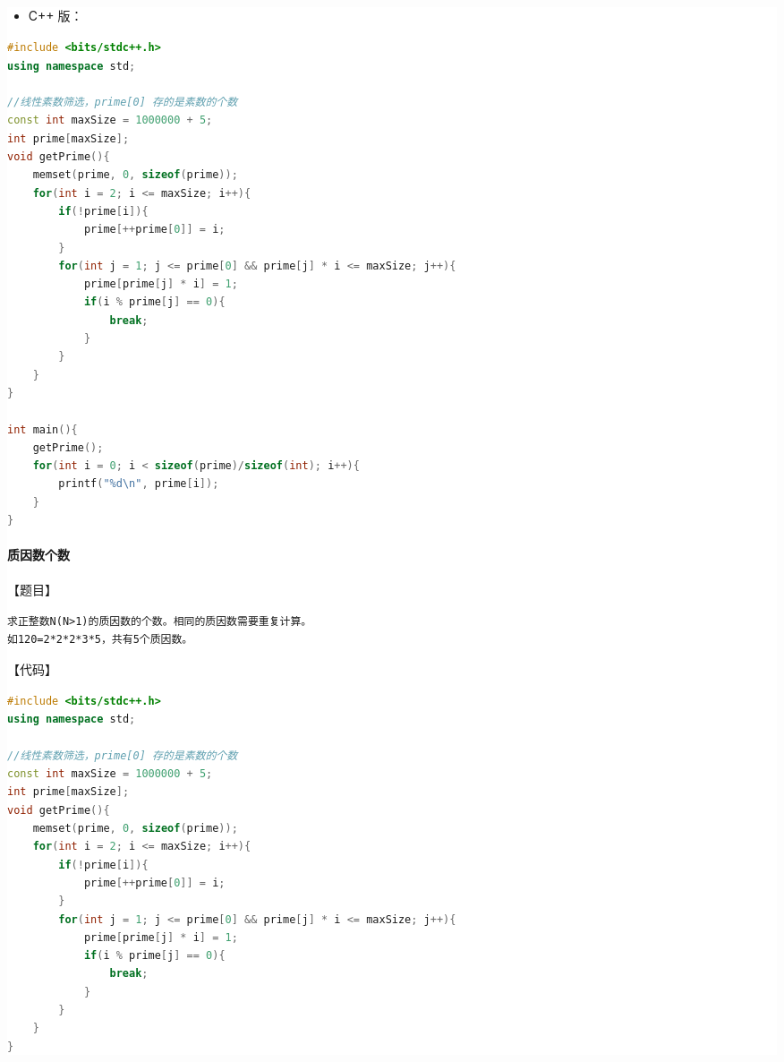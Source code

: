 

* C++ 版：

```cpp
#include <bits/stdc++.h>
using namespace std;

//线性素数筛选，prime[0] 存的是素数的个数
const int maxSize = 1000000 + 5;
int prime[maxSize];
void getPrime(){
	memset(prime, 0, sizeof(prime));
	for(int i = 2; i <= maxSize; i++){
		if(!prime[i]){
			prime[++prime[0]] = i;
		}
		for(int j = 1; j <= prime[0] && prime[j] * i <= maxSize; j++){
			prime[prime[j] * i] = 1;
			if(i % prime[j] == 0){
				break;
			}
		}
	}
} 

int main(){
	getPrime();
	for(int i = 0; i < sizeof(prime)/sizeof(int); i++){
		printf("%d\n", prime[i]);
	}
}
```



#### 质因数个数

【题目】

```
求正整数N(N>1)的质因数的个数。相同的质因数需要重复计算。
如120=2*2*2*3*5，共有5个质因数。
```

【代码】

```cpp
#include <bits/stdc++.h>
using namespace std;

//线性素数筛选，prime[0] 存的是素数的个数
const int maxSize = 1000000 + 5;
int prime[maxSize];
void getPrime(){
	memset(prime, 0, sizeof(prime));
	for(int i = 2; i <= maxSize; i++){
		if(!prime[i]){
			prime[++prime[0]] = i;
		}
		for(int j = 1; j <= prime[0] && prime[j] * i <= maxSize; j++){
			prime[prime[j] * i] = 1;
			if(i % prime[j] == 0){
				break;
			}
		}
	}
} 

```
